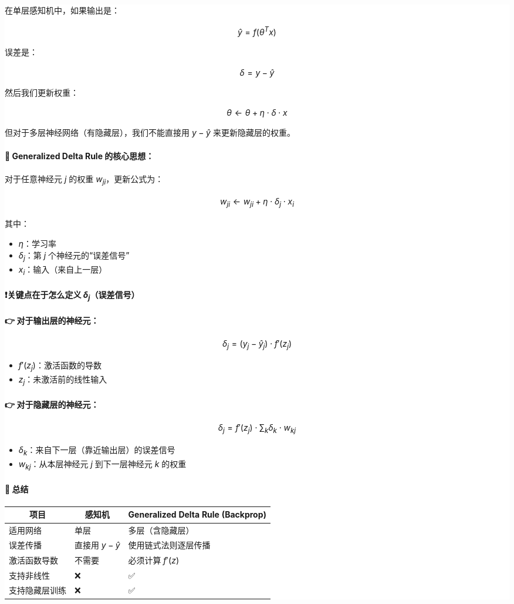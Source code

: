 在单层感知机中，如果输出是：

$$
\hat{y} = f(\theta^T x)
$$

误差是：

$$
\delta = y - \hat{y}
$$

然后我们更新权重：

$$
\theta \leftarrow \theta + \eta \cdot \delta \cdot x
$$

但对于多层神经网络（有隐藏层），我们不能直接用 $y - \hat{y}$ 来更新隐藏层的权重。

#### 🚀 Generalized Delta Rule 的核心思想：

对于任意神经元 $j$ 的权重 $w_{ji}$，更新公式为：

$$
w_{ji} \leftarrow w_{ji} + \eta \cdot \delta_j \cdot x_i
$$

其中：

* $\eta$：学习率
* $\delta_j$：第 $j$ 个神经元的“误差信号”
* $x_i$：输入（来自上一层）

#### ❗关键点在于怎么定义 $\delta_j$（误差信号）

#### 👉 对于输出层的神经元：

$$
\delta_j = (y_j - \hat{y}_j) \cdot f'(z_j)
$$

* $f'(z_j)$：激活函数的导数
* $z_j$：未激活前的线性输入

#### 👉 对于隐藏层的神经元：

$$
\delta_j = f'(z_j) \cdot \sum_k \delta_k \cdot w_{kj}
$$

* $\delta_k$：来自下一层（靠近输出层）的误差信号
* $w_{kj}$：从本层神经元 $j$ 到下一层神经元 $k$ 的权重

#### 🧠 总结

| 项目      | 感知机               | Generalized Delta Rule (Backprop) |
| ------- | ----------------- | --------------------------------- |
| 适用网络    | 单层                | 多层（含隐藏层）                          |
| 误差传播    | 直接用 $y - \hat{y}$ | 使用链式法则逐层传播                        |
| 激活函数导数  | 不需要               | 必须计算 $f'(z)$                      |
| 支持非线性   | ❌                 | ✅                                 |
| 支持隐藏层训练 | ❌                 | ✅                                 |
